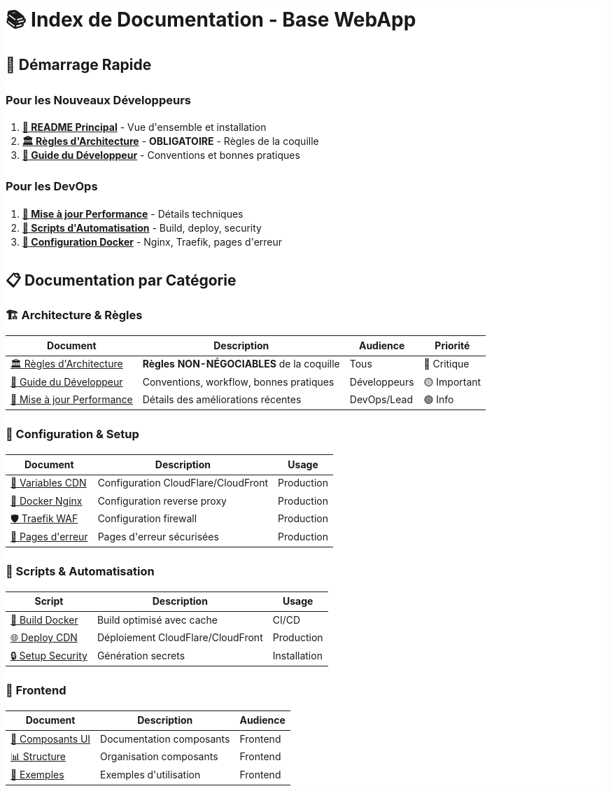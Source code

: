 # 📚 Index de Documentation - Base WebApp

## 🎯 Démarrage Rapide

### Pour les Nouveaux Développeurs
1. **[📖 README Principal](README.md)** - Vue d'ensemble et installation
2. **[🏛️ Règles d'Architecture](ARCHITECTURE_RULES.md)** - **OBLIGATOIRE** - Règles de la coquille
3. **[📖 Guide du Développeur](DEVELOPER_GUIDE.md)** - Conventions et bonnes pratiques

### Pour les DevOps
1. **[🚀 Mise à jour Performance](PERFORMANCE_SECURITY_UPGRADE.md)** - Détails techniques
2. **[📜 Scripts d'Automatisation](scripts/)** - Build, deploy, security
3. **[🐳 Configuration Docker](docker/)** - Nginx, Traefik, pages d'erreur

## 📋 Documentation par Catégorie

### 🏗️ Architecture & Règles
| Document | Description | Audience | Priorité |
|----------|-------------|----------|----------|
| [🏛️ Règles d'Architecture](ARCHITECTURE_RULES.md) | **Règles NON-NÉGOCIABLES** de la coquille | Tous | 🔴 Critique |
| [📖 Guide du Développeur](DEVELOPER_GUIDE.md) | Conventions, workflow, bonnes pratiques | Développeurs | 🟡 Important |
| [🚀 Mise à jour Performance](PERFORMANCE_SECURITY_UPGRADE.md) | Détails des améliorations récentes | DevOps/Lead | 🟢 Info |

### 🔧 Configuration & Setup
| Document | Description | Usage |
|----------|-------------|-------|
| [🔧 Variables CDN](cdn.env.example) | Configuration CloudFlare/CloudFront | Production |
| [🐳 Docker Nginx](docker/nginx/) | Configuration reverse proxy | Production |
| [🛡️ Traefik WAF](docker/traefik/) | Configuration firewall | Production |
| [📄 Pages d'erreur](docker/error-pages/) | Pages d'erreur sécurisées | Production |

### 📜 Scripts & Automatisation
| Script | Description | Usage |
|--------|-------------|-------|
| [🔨 Build Docker](scripts/docker-build.sh) | Build optimisé avec cache | CI/CD |
| [🌐 Deploy CDN](scripts/deploy-cdn.sh) | Déploiement CloudFlare/CloudFront | Production |
| [🔒 Setup Security](scripts/setup-security.sh) | Génération secrets | Installation |

### 🧩 Frontend
| Document | Description | Audience |
|----------|-------------|----------|
| [🧩 Composants UI](frontend/src/components/README.md) | Documentation composants | Frontend |
| [📊 Structure](frontend/src/components/STRUCTURE.md) | Organisation composants | Frontend |
| [🎨 Exemples](frontend/src/components/examples/) | Exemples d'utilisation | Frontend |
